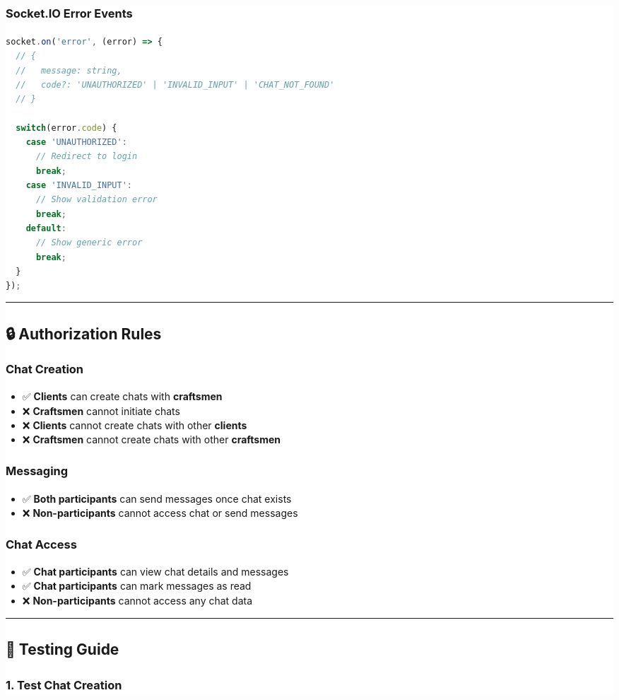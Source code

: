 ### **Socket.IO Error Events**

```javascript
socket.on('error', (error) => {
  // {
  //   message: string,
  //   code?: 'UNAUTHORIZED' | 'INVALID_INPUT' | 'CHAT_NOT_FOUND'
  // }

  switch(error.code) {
    case 'UNAUTHORIZED':
      // Redirect to login
      break;
    case 'INVALID_INPUT':
      // Show validation error
      break;
    default:
      // Show generic error
      break;
  }
});
```

---

## 🔒 **Authorization Rules**

### **Chat Creation**

- ✅ **Clients** can create chats with **craftsmen**
- ❌ **Craftsmen** cannot initiate chats
- ❌ **Clients** cannot create chats with other **clients**
- ❌ **Craftsmen** cannot create chats with other **craftsmen**

### **Messaging**

- ✅ **Both participants** can send messages once chat exists
- ❌ **Non-participants** cannot access chat or send messages

### **Chat Access**

- ✅ **Chat participants** can view chat details and messages
- ✅ **Chat participants** can mark messages as read
- ❌ **Non-participants** cannot access any chat data

---

## 🧪 **Testing Guide**

### **1. Test Chat Creation**
